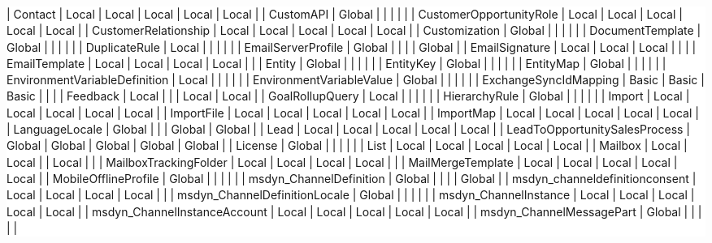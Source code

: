 | Contact | Local | Local | Local | Local | Local |
| CustomAPI | Global |  |  |  |  |
| CustomerOpportunityRole | Local | Local | Local | Local | Local |
| CustomerRelationship | Local | Local | Local | Local | Local |
| Customization | Global |  |  |  |  |
| DocumentTemplate | Global |  |  |  |  |
| DuplicateRule | Local |  |  |  |  |
| EmailServerProfile | Global |  |  |  | Global |
| EmailSignature | Local | Local | Local |  |  |
| EmailTemplate | Local | Local | Local | Local |  |
| Entity | Global |  |  |  |  |
| EntityKey | Global |  |  |  |  |
| EntityMap | Global |  |  |  |  |
| EnvironmentVariableDefinition | Local |  |  |  |  |
| EnvironmentVariableValue | Global |  |  |  |  |
| ExchangeSyncIdMapping | Basic | Basic | Basic |  |  |
| Feedback | Local |  |  | Local | Local |
| GoalRollupQuery | Local |  |  |  |  |
| HierarchyRule | Global |  |  |  |  |
| Import | Local | Local | Local | Local | Local |
| ImportFile | Local | Local | Local | Local | Local |
| ImportMap | Local | Local | Local | Local | Local |
| LanguageLocale | Global |  |  | Global | Global |
| Lead | Local | Local | Local | Local | Local |
| LeadToOpportunitySalesProcess | Global | Global | Global | Global | Global |
| License | Global |  |  |  |  |
| List | Local | Local | Local | Local | Local |
| Mailbox | Local | Local |  | Local |  |
| MailboxTrackingFolder | Local | Local | Local | Local |  |
| MailMergeTemplate | Local | Local | Local | Local | Local |
| MobileOfflineProfile | Global |  |  |  |  |
| msdyn_ChannelDefinition | Global |  |  |  | Global |
| msdyn_channeldefinitionconsent | Local | Local | Local | Local |  |
| msdyn_ChannelDefinitionLocale | Global |  |  |  |  |
| msdyn_ChannelInstance | Local | Local | Local | Local | Local |
| msdyn_ChannelInstanceAccount | Local | Local | Local | Local | Local |
| msdyn_ChannelMessagePart | Global |  |  |  |  |